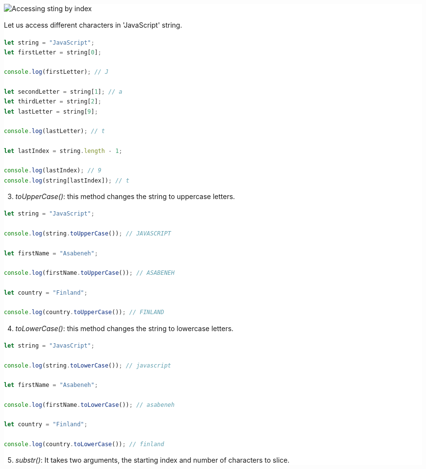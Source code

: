 ![Accessing sting by index](../images/string_indexes.png)

Let us access different characters in 'JavaScript' string.

```js
let string = "JavaScript";
let firstLetter = string[0];

console.log(firstLetter); // J

let secondLetter = string[1]; // a
let thirdLetter = string[2];
let lastLetter = string[9];

console.log(lastLetter); // t

let lastIndex = string.length - 1;

console.log(lastIndex); // 9
console.log(string[lastIndex]); // t
```

3. _toUpperCase()_: this method changes the string to uppercase letters.

```js
let string = "JavaScript";

console.log(string.toUpperCase()); // JAVASCRIPT

let firstName = "Asabeneh";

console.log(firstName.toUpperCase()); // ASABENEH

let country = "Finland";

console.log(country.toUpperCase()); // FINLAND
```

4. _toLowerCase()_: this method changes the string to lowercase letters.

```js
let string = "JavasCript";

console.log(string.toLowerCase()); // javascript

let firstName = "Asabeneh";

console.log(firstName.toLowerCase()); // asabeneh

let country = "Finland";

console.log(country.toLowerCase()); // finland
```

5. _substr()_: It takes two arguments, the starting index and number of characters to slice.
